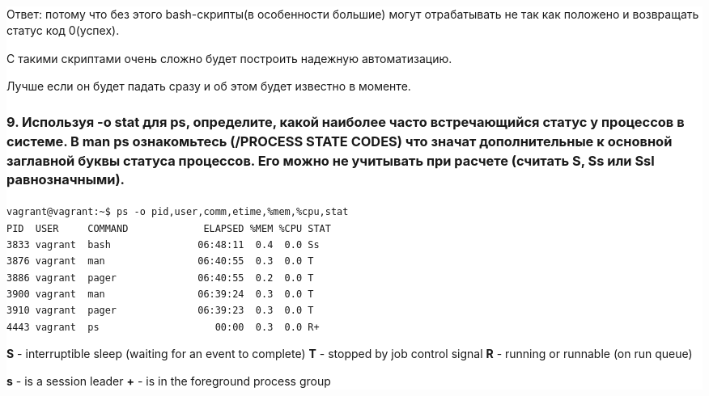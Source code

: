 Ответ: потому что без этого bash-скрипты(в особенности большие) могут отрабатывать не так как положено и возвращать статус код 0(успех).

С такими скриптами очень сложно будет построить надежную автоматизацию. 

Лучше если он будет падать сразу и об этом будет известно в моменте.

### 9. Используя -o stat для ps, определите, какой наиболее часто встречающийся статус у процессов в системе. В man ps ознакомьтесь (/PROCESS STATE CODES) что значат дополнительные к основной заглавной буквы статуса процессов. Его можно не учитывать при расчете (считать S, Ss или Ssl равнозначными).

```commandline
vagrant@vagrant:~$ ps -o pid,user,comm,etime,%mem,%cpu,stat
PID  USER     COMMAND             ELAPSED %MEM %CPU STAT
3833 vagrant  bash               06:48:11  0.4  0.0 Ss
3876 vagrant  man                06:40:55  0.3  0.0 T
3886 vagrant  pager              06:40:55  0.2  0.0 T
3900 vagrant  man                06:39:24  0.3  0.0 T
3910 vagrant  pager              06:39:23  0.3  0.0 T
4443 vagrant  ps                    00:00  0.3  0.0 R+
```

**S** - interruptible sleep (waiting for an event to complete)
**T** - stopped by job control signal
**R** - running or runnable (on run queue)

**s** - is a session leader
**+** - is in the foreground process group

